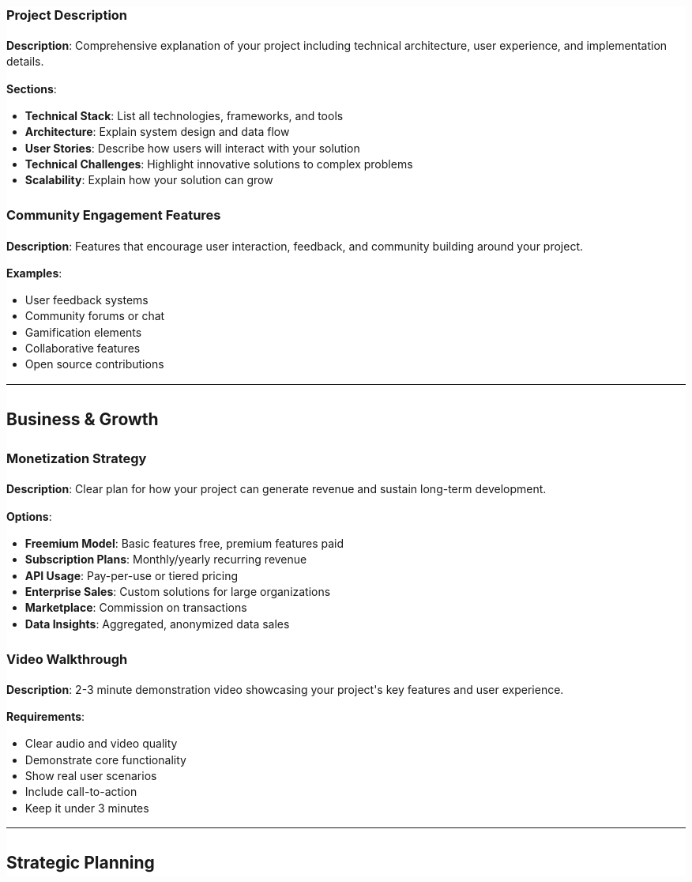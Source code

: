 ### Project Description
**Description**: Comprehensive explanation of your project including technical architecture, user experience, and implementation details.

**Sections**:
- **Technical Stack**: List all technologies, frameworks, and tools
- **Architecture**: Explain system design and data flow
- **User Stories**: Describe how users will interact with your solution
- **Technical Challenges**: Highlight innovative solutions to complex problems
- **Scalability**: Explain how your solution can grow

### Community Engagement Features
**Description**: Features that encourage user interaction, feedback, and community building around your project.

**Examples**:
- User feedback systems
- Community forums or chat
- Gamification elements
- Collaborative features
- Open source contributions

---

## Business & Growth

### Monetization Strategy
**Description**: Clear plan for how your project can generate revenue and sustain long-term development.

**Options**:
- **Freemium Model**: Basic features free, premium features paid
- **Subscription Plans**: Monthly/yearly recurring revenue
- **API Usage**: Pay-per-use or tiered pricing
- **Enterprise Sales**: Custom solutions for large organizations
- **Marketplace**: Commission on transactions
- **Data Insights**: Aggregated, anonymized data sales

### Video Walkthrough
**Description**: 2-3 minute demonstration video showcasing your project's key features and user experience.

**Requirements**:
- Clear audio and video quality
- Demonstrate core functionality
- Show real user scenarios
- Include call-to-action
- Keep it under 3 minutes

---

## Strategic Planning
